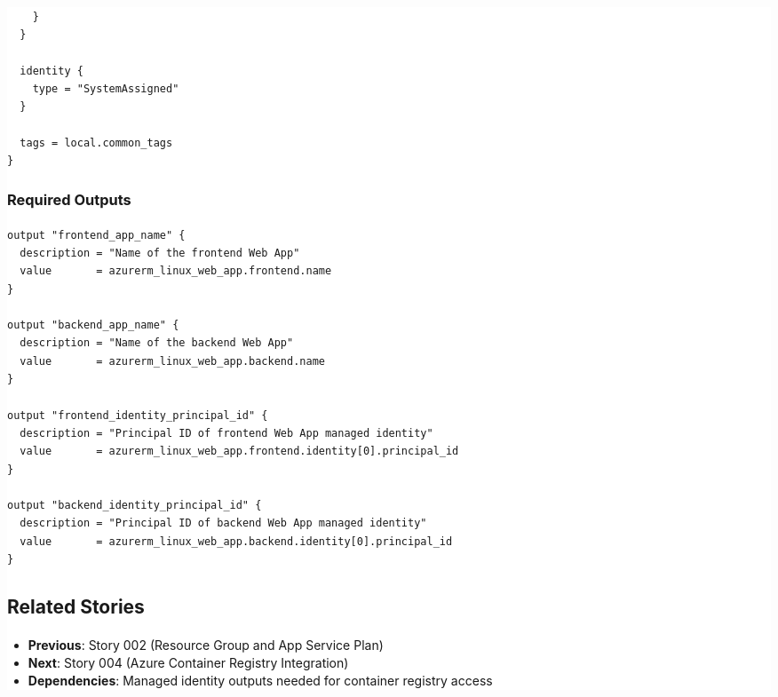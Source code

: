 ```hcl
    }
  }

  identity {
    type = "SystemAssigned"
  }

  tags = local.common_tags
}
```

### Required Outputs
```hcl
output "frontend_app_name" {
  description = "Name of the frontend Web App"
  value       = azurerm_linux_web_app.frontend.name
}

output "backend_app_name" {
  description = "Name of the backend Web App"
  value       = azurerm_linux_web_app.backend.name
}

output "frontend_identity_principal_id" {
  description = "Principal ID of frontend Web App managed identity"
  value       = azurerm_linux_web_app.frontend.identity[0].principal_id
}

output "backend_identity_principal_id" {
  description = "Principal ID of backend Web App managed identity"
  value       = azurerm_linux_web_app.backend.identity[0].principal_id
}
```

## Related Stories
- **Previous**: Story 002 (Resource Group and App Service Plan)
- **Next**: Story 004 (Azure Container Registry Integration)
- **Dependencies**: Managed identity outputs needed for container registry access
